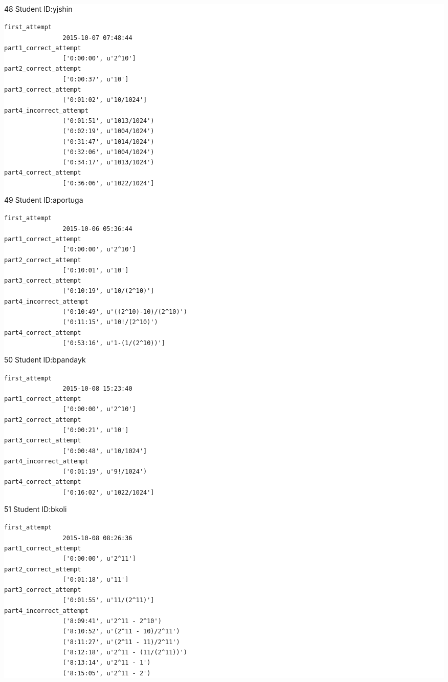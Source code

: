 48 Student ID:yjshin

	first_attempt
					2015-10-07 07:48:44
	part1_correct_attempt
					['0:00:00', u'2^10']
	part2_correct_attempt
					['0:00:37', u'10']
	part3_correct_attempt
					['0:01:02', u'10/1024']
	part4_incorrect_attempt
					('0:01:51', u'1013/1024')
					('0:02:19', u'1004/1024')
					('0:31:47', u'1014/1024')
					('0:32:06', u'1004/1024')
					('0:34:17', u'1013/1024')
	part4_correct_attempt
					['0:36:06', u'1022/1024']

49 Student ID:aportuga

	first_attempt
					2015-10-06 05:36:44
	part1_correct_attempt
					['0:00:00', u'2^10']
	part2_correct_attempt
					['0:10:01', u'10']
	part3_correct_attempt
					['0:10:19', u'10/(2^10)']
	part4_incorrect_attempt
					('0:10:49', u'((2^10)-10)/(2^10)')
					('0:11:15', u'10!/(2^10)')
	part4_correct_attempt
					['0:53:16', u'1-(1/(2^10))']

50 Student ID:bpandayk

	first_attempt
					2015-10-08 15:23:40
	part1_correct_attempt
					['0:00:00', u'2^10']
	part2_correct_attempt
					['0:00:21', u'10']
	part3_correct_attempt
					['0:00:48', u'10/1024']
	part4_incorrect_attempt
					('0:01:19', u'9!/1024')
	part4_correct_attempt
					['0:16:02', u'1022/1024']

51 Student ID:bkoli

	first_attempt
					2015-10-08 08:26:36
	part1_correct_attempt
					['0:00:00', u'2^11']
	part2_correct_attempt
					['0:01:18', u'11']
	part3_correct_attempt
					['0:01:55', u'11/(2^11)']
	part4_incorrect_attempt
					('8:09:41', u'2^11 - 2^10')
					('8:10:52', u'(2^11 - 10)/2^11')
					('8:11:27', u'(2^11 - 11)/2^11')
					('8:12:18', u'2^11 - (11/(2^11))')
					('8:13:14', u'2^11 - 1')
					('8:15:05', u'2^11 - 2')